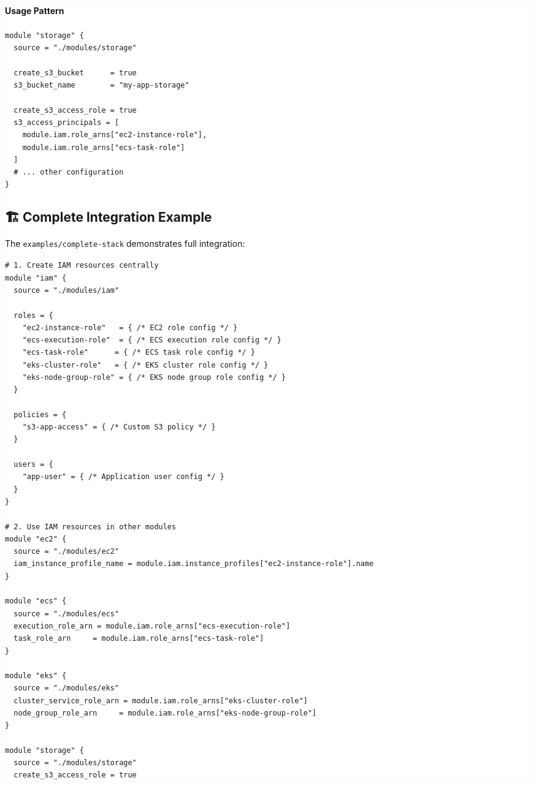 #### **Usage Pattern**
```hcl
module "storage" {
  source = "./modules/storage"
  
  create_s3_bucket      = true
  s3_bucket_name        = "my-app-storage"
  
  create_s3_access_role = true
  s3_access_principals = [
    module.iam.role_arns["ec2-instance-role"],
    module.iam.role_arns["ecs-task-role"]
  ]
  # ... other configuration
}
```

## 🏗️ **Complete Integration Example**

The `examples/complete-stack` demonstrates full integration:

```hcl
# 1. Create IAM resources centrally
module "iam" {
  source = "./modules/iam"
  
  roles = {
    "ec2-instance-role"   = { /* EC2 role config */ }
    "ecs-execution-role"  = { /* ECS execution role config */ }
    "ecs-task-role"      = { /* ECS task role config */ }
    "eks-cluster-role"   = { /* EKS cluster role config */ }
    "eks-node-group-role" = { /* EKS node group role config */ }
  }
  
  policies = {
    "s3-app-access" = { /* Custom S3 policy */ }
  }
  
  users = {
    "app-user" = { /* Application user config */ }
  }
}

# 2. Use IAM resources in other modules
module "ec2" {
  source = "./modules/ec2"
  iam_instance_profile_name = module.iam.instance_profiles["ec2-instance-role"].name
}

module "ecs" {
  source = "./modules/ecs"
  execution_role_arn = module.iam.role_arns["ecs-execution-role"]
  task_role_arn     = module.iam.role_arns["ecs-task-role"]
}

module "eks" {
  source = "./modules/eks"
  cluster_service_role_arn = module.iam.role_arns["eks-cluster-role"]
  node_group_role_arn     = module.iam.role_arns["eks-node-group-role"]
}

module "storage" {
  source = "./modules/storage"
  create_s3_access_role = true
```